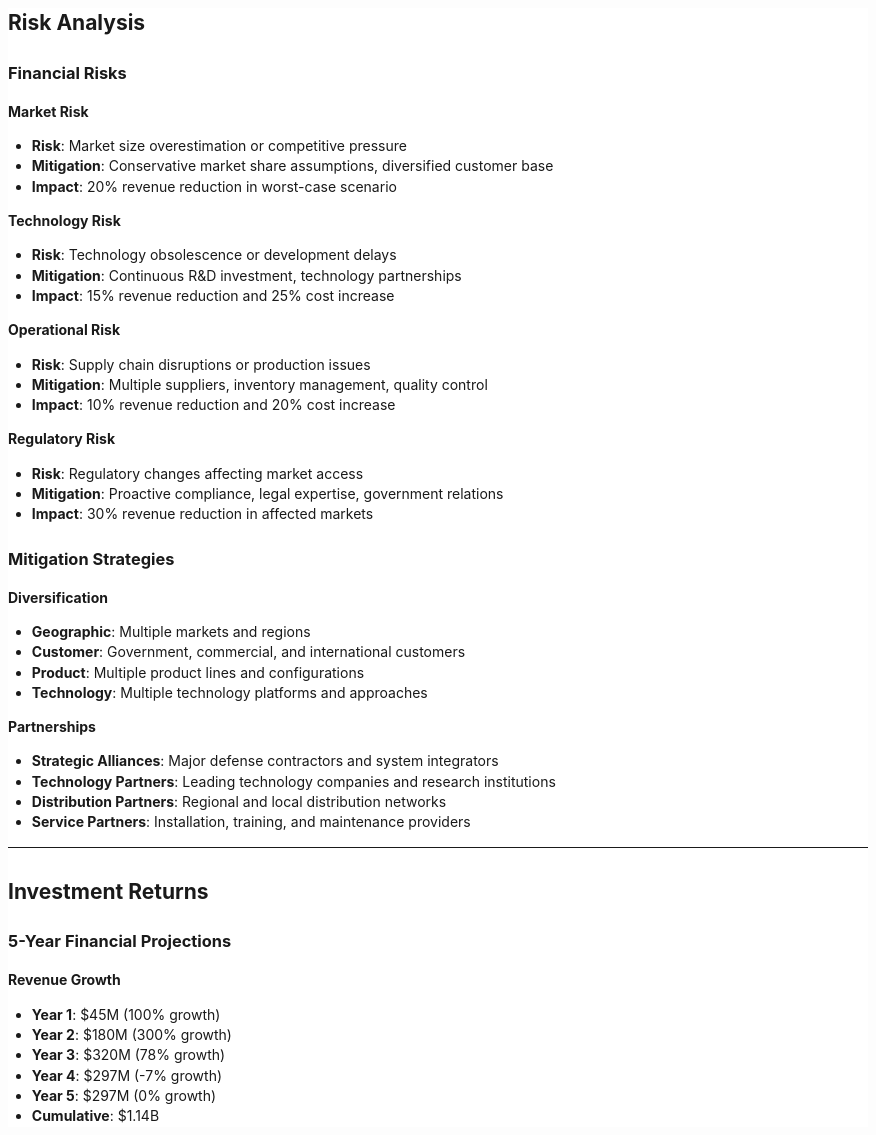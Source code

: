 
## Risk Analysis

### Financial Risks

**Market Risk**

- **Risk**: Market size overestimation or competitive pressure
- **Mitigation**: Conservative market share assumptions, diversified customer
  base
- **Impact**: 20% revenue reduction in worst-case scenario

**Technology Risk**

- **Risk**: Technology obsolescence or development delays
- **Mitigation**: Continuous R&D investment, technology partnerships
- **Impact**: 15% revenue reduction and 25% cost increase

**Operational Risk**

- **Risk**: Supply chain disruptions or production issues
- **Mitigation**: Multiple suppliers, inventory management, quality control
- **Impact**: 10% revenue reduction and 20% cost increase

**Regulatory Risk**

- **Risk**: Regulatory changes affecting market access
- **Mitigation**: Proactive compliance, legal expertise, government relations
- **Impact**: 30% revenue reduction in affected markets

### Mitigation Strategies

**Diversification**

- **Geographic**: Multiple markets and regions
- **Customer**: Government, commercial, and international customers
- **Product**: Multiple product lines and configurations
- **Technology**: Multiple technology platforms and approaches

**Partnerships**

- **Strategic Alliances**: Major defense contractors and system integrators
- **Technology Partners**: Leading technology companies and research
  institutions
- **Distribution Partners**: Regional and local distribution networks
- **Service Partners**: Installation, training, and maintenance providers

---

## Investment Returns

### 5-Year Financial Projections

**Revenue Growth**

- **Year 1**: $45M (100% growth)
- **Year 2**: $180M (300% growth)
- **Year 3**: $320M (78% growth)
- **Year 4**: $297M (-7% growth)
- **Year 5**: $297M (0% growth)
- **Cumulative**: $1.14B
